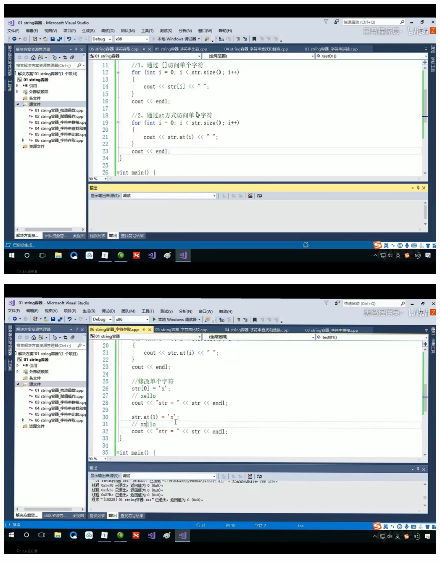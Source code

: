 ![image-20231031175157701](../images/image-20231031175157701.png)

![image-20231031175201110](../images/image-20231031175201110.png)
